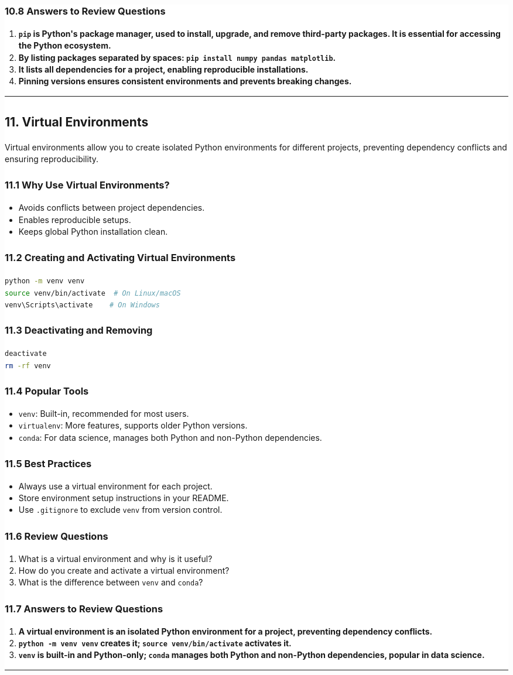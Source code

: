 ### 10.8 Answers to Review Questions
1. **`pip` is Python's package manager, used to install, upgrade, and remove third-party packages. It is essential for accessing the Python ecosystem.**
2. **By listing packages separated by spaces: `pip install numpy pandas matplotlib`.**
3. **It lists all dependencies for a project, enabling reproducible installations.**
4. **Pinning versions ensures consistent environments and prevents breaking changes.**

---

## 11. Virtual Environments

Virtual environments allow you to create isolated Python environments for different projects, preventing dependency conflicts and ensuring reproducibility.

### 11.1 Why Use Virtual Environments?
- Avoids conflicts between project dependencies.
- Enables reproducible setups.
- Keeps global Python installation clean.

### 11.2 Creating and Activating Virtual Environments
```bash
python -m venv venv
source venv/bin/activate  # On Linux/macOS
venv\Scripts\activate    # On Windows
```

### 11.3 Deactivating and Removing
```bash
deactivate
rm -rf venv
```

### 11.4 Popular Tools
- `venv`: Built-in, recommended for most users.
- `virtualenv`: More features, supports older Python versions.
- `conda`: For data science, manages both Python and non-Python dependencies.

### 11.5 Best Practices
- Always use a virtual environment for each project.
- Store environment setup instructions in your README.
- Use `.gitignore` to exclude `venv` from version control.

### 11.6 Review Questions
1. What is a virtual environment and why is it useful?
2. How do you create and activate a virtual environment?
3. What is the difference between `venv` and `conda`?

### 11.7 Answers to Review Questions
1. **A virtual environment is an isolated Python environment for a project, preventing dependency conflicts.**
2. **`python -m venv venv` creates it; `source venv/bin/activate` activates it.**
3. **`venv` is built-in and Python-only; `conda` manages both Python and non-Python dependencies, popular in data science.**

---